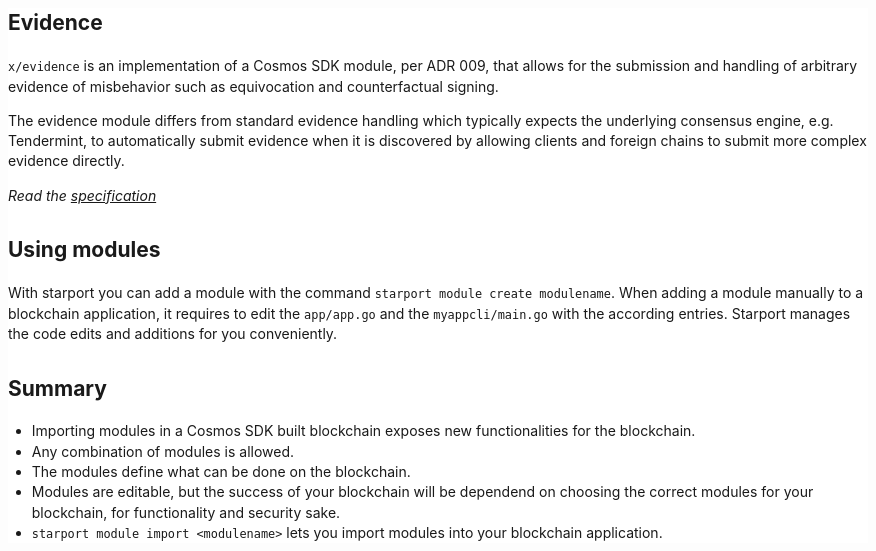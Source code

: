 
## Evidence

`x/evidence` is an implementation of a Cosmos SDK module, per ADR 009, that allows for the submission and handling of arbitrary evidence of misbehavior such as equivocation and counterfactual signing.

The evidence module differs from standard evidence handling which typically expects the underlying consensus engine, e.g. Tendermint, to automatically submit evidence when it is discovered by allowing clients and foreign chains to submit more complex evidence directly.

_Read the [specification](https://github.com/cosmos/cosmos-sdk/blob/master/x/evidence/spec/README.md)_


## Using modules

With starport you can add a module with the command `starport module create modulename`. When adding a module manually to a blockchain application, it requires to edit the `app/app.go` and the `myappcli/main.go` with the according entries. Starport manages the code edits and additions for you conveniently.

## Summary

- Importing modules in a Cosmos SDK built blockchain exposes new functionalities for the blockchain.
- Any combination of modules is allowed.
- The modules define what can be done on the blockchain.
- Modules are editable, but the success of your blockchain will be dependend on choosing the correct modules for your blockchain, for functionality and security sake.
- `starport module import <modulename>` lets you import modules into your blockchain application.
